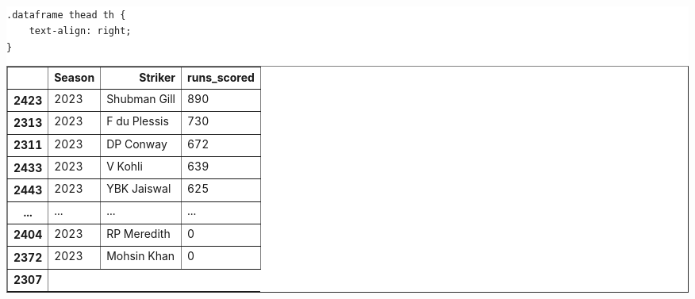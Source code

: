     .dataframe thead th {
        text-align: right;
    }
</style>
<table border="1" class="dataframe">
  <thead>
    <tr style="text-align: right;">
      <th></th>
      <th>Season</th>
      <th>Striker</th>
      <th>runs_scored</th>
    </tr>
  </thead>
  <tbody>
    <tr>
      <th>2423</th>
      <td>2023</td>
      <td>Shubman Gill</td>
      <td>890</td>
    </tr>
    <tr>
      <th>2313</th>
      <td>2023</td>
      <td>F du Plessis</td>
      <td>730</td>
    </tr>
    <tr>
      <th>2311</th>
      <td>2023</td>
      <td>DP Conway</td>
      <td>672</td>
    </tr>
    <tr>
      <th>2433</th>
      <td>2023</td>
      <td>V Kohli</td>
      <td>639</td>
    </tr>
    <tr>
      <th>2443</th>
      <td>2023</td>
      <td>YBK Jaiswal</td>
      <td>625</td>
    </tr>
    <tr>
      <th>...</th>
      <td>...</td>
      <td>...</td>
      <td>...</td>
    </tr>
    <tr>
      <th>2404</th>
      <td>2023</td>
      <td>RP Meredith</td>
      <td>0</td>
    </tr>
    <tr>
      <th>2372</th>
      <td>2023</td>
      <td>Mohsin Khan</td>
      <td>0</td>
    </tr>
    <tr>
      <th>2307</th>
